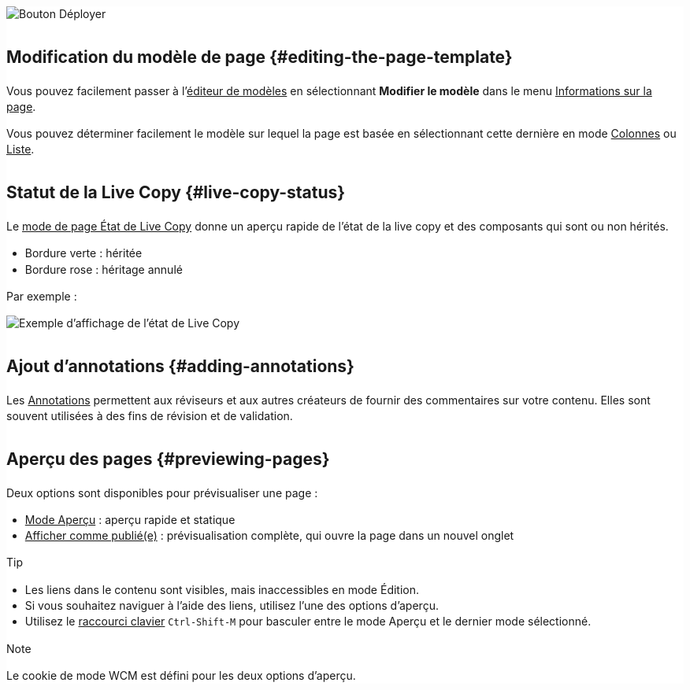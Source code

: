    ![Bouton Déployer](/help/sites-cloud/authoring/assets/editing-rollout.png)

## Modification du modèle de page {#editing-the-page-template}

Vous pouvez facilement passer à l’[éditeur de modèles](/help/sites-cloud/authoring/features/templates.md#editing-templates-template-authors) en sélectionnant **Modifier le modèle** dans le menu [Informations sur la page](/help/sites-cloud/authoring/fundamentals/environment-tools.md#page-information).

Vous pouvez déterminer facilement le modèle sur lequel la page est basée en sélectionnant cette dernière en mode [Colonnes](/help/sites-cloud/authoring/getting-started/basic-handling.md#column-view) ou [Liste](/help/sites-cloud/authoring/getting-started/basic-handling.md#list-view).

## Statut de la Live Copy {#live-copy-status}

Le [mode de page État de Live Copy](/help/sites-cloud/authoring/fundamentals/environment-tools.md#page-modes) donne un aperçu rapide de l’état de la live copy et des composants qui sont ou non hérités.

* Bordure verte : héritée
* Bordure rose : héritage annulé

Par exemple :

![Exemple d’affichage de l’état de Live Copy](/help/sites-cloud/authoring/assets/editing-live-copy-status.png)

## Ajout d’annotations {#adding-annotations}

Les [Annotations](/help/sites-cloud/authoring/fundamentals/annotations.md) permettent aux réviseurs et aux autres créateurs de fournir des commentaires sur votre contenu. Elles sont souvent utilisées à des fins de révision et de validation.

## Aperçu des pages {#previewing-pages}

Deux options sont disponibles pour prévisualiser une page :

* [Mode Aperçu](#preview-mode) : aperçu rapide et statique
* [Afficher comme publié(e)](#view-as-published) : prévisualisation complète, qui ouvre la page dans un nouvel onglet

>[!TIP]
>
>* Les liens dans le contenu sont visibles, mais inaccessibles en mode Édition.
>* Si vous souhaitez naviguer à l’aide des liens, utilisez l’une des options d’aperçu.
>* Utilisez le [raccourci clavier](/help/sites-cloud/authoring/getting-started/keyboard-shortcuts.md) `Ctrl-Shift-M` pour basculer entre le mode Aperçu et le dernier mode sélectionné.


>[!NOTE]
>
>Le cookie de mode WCM est défini pour les deux options d’aperçu.
